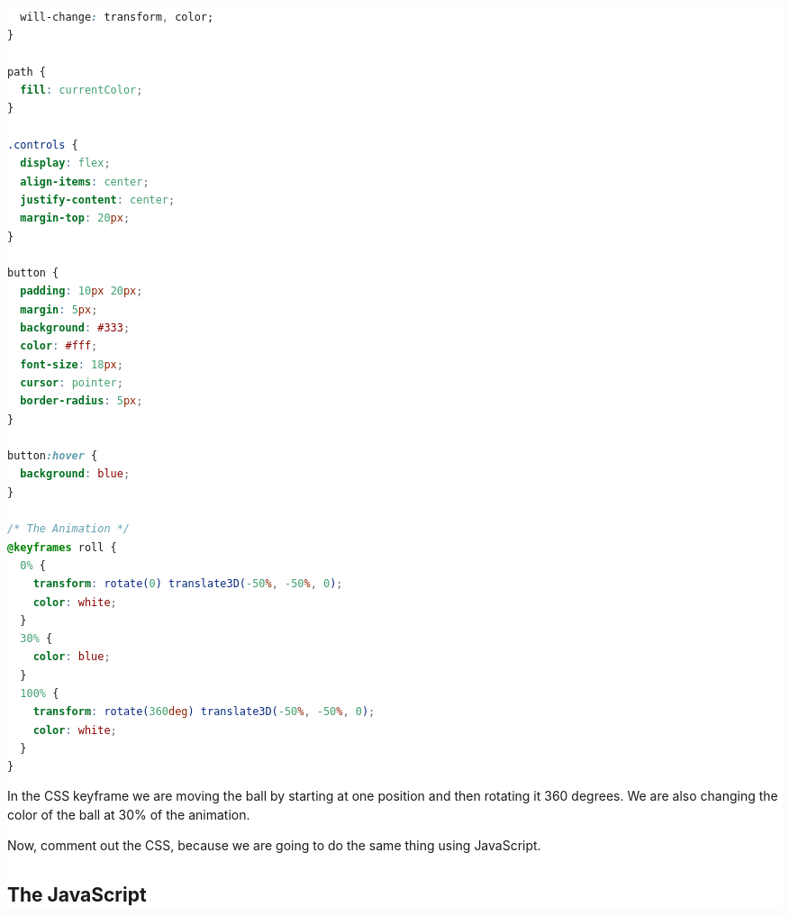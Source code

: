 ```CSS
  will-change: transform, color;
}

path {
  fill: currentColor;
}

.controls {
  display: flex;
  align-items: center;
  justify-content: center;
  margin-top: 20px;
}

button {
  padding: 10px 20px;
  margin: 5px;
  background: #333;
  color: #fff;
  font-size: 18px;
  cursor: pointer;
  border-radius: 5px;
}

button:hover {
  background: blue;
}

/* The Animation */
@keyframes roll {
  0% {
    transform: rotate(0) translate3D(-50%, -50%, 0);
    color: white;
  }
  30% {
    color: blue;
  }
  100% {
    transform: rotate(360deg) translate3D(-50%, -50%, 0);
    color: white;
  }
}

```

In the CSS keyframe we are moving the ball by starting at one position and then rotating it 360 degrees. We are also changing the color of the ball at 30% of the animation.

Now, comment out the CSS, because we are going to do the same thing using JavaScript.

## The JavaScript
